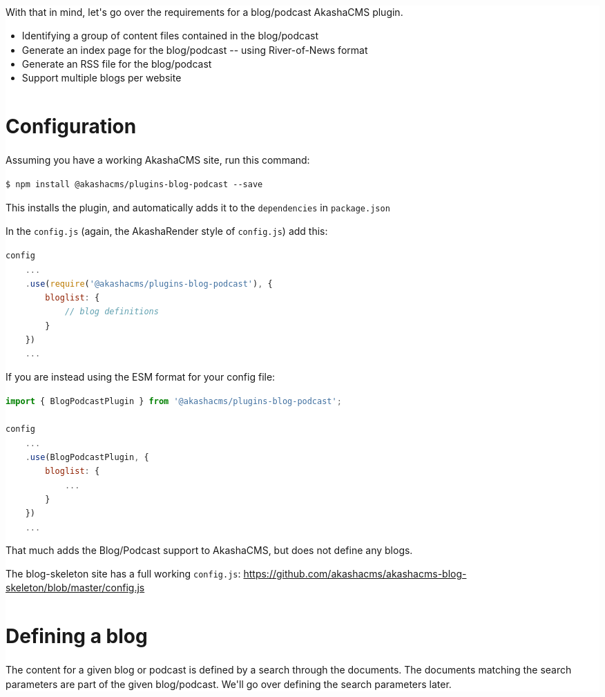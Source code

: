 With that in mind, let's go over the requirements for a blog/podcast AkashaCMS plugin.

* Identifying a group of content files contained in the blog/podcast
* Generate an index page for the blog/podcast -- using River-of-News format
* Generate an RSS file for the blog/podcast
* Support multiple blogs per website

# Configuration

Assuming you have a working AkashaCMS site, run this command:

```
$ npm install @akashacms/plugins-blog-podcast --save
```

This installs the plugin, and automatically adds it to the `dependencies` in `package.json`

In the `config.js` (again, the AkashaRender style of `config.js`) add this:

```js
config
    ...
    .use(require('@akashacms/plugins-blog-podcast'), {
        bloglist: {
            // blog definitions
        }
    })
    ...
```

If you are instead using the ESM format for your config file:

```js
import { BlogPodcastPlugin } from '@akashacms/plugins-blog-podcast';

config
    ...
    .use(BlogPodcastPlugin, {
        bloglist: {
            ...
        }
    })
    ...
```

That much adds the Blog/Podcast support to AkashaCMS, but does not define any blogs.

The blog-skeleton site has a full working `config.js`:  https://github.com/akashacms/akashacms-blog-skeleton/blob/master/config.js

# Defining a blog

The content for a given blog or podcast is defined by a search through the documents.  The documents matching the search parameters are part of the given blog/podcast.  We'll go over defining the search parameters later.
